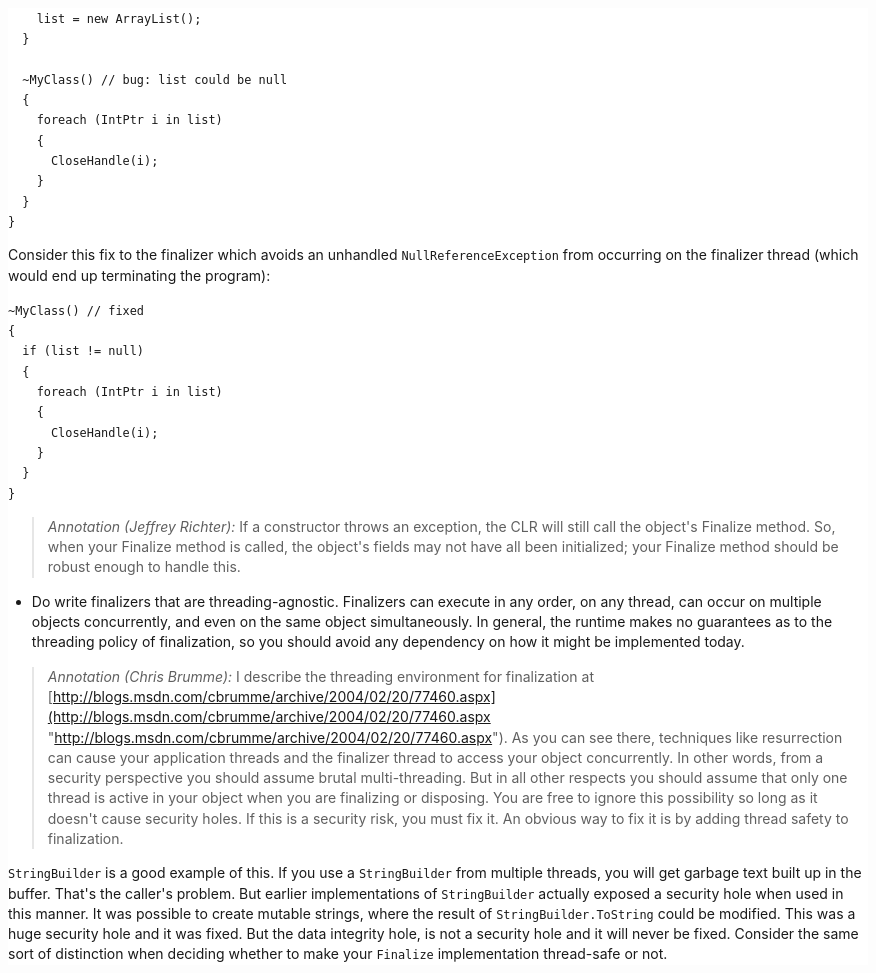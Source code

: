         list = new ArrayList();
      }

      ~MyClass() // bug: list could be null
      {
        foreach (IntPtr i in list)
        {
          CloseHandle(i);
        }
      }
    }

Consider this fix to the finalizer which avoids an unhandled
`NullReferenceException` from occurring on the finalizer thread (which would end
up terminating the program):

    ~MyClass() // fixed
    {
      if (list != null)
      {
        foreach (IntPtr i in list)
        {
          CloseHandle(i);
        }
      }
    }

> *Annotation (Jeffrey Richter):* If a constructor throws an exception, the CLR
> will still call the object's Finalize method. So, when your Finalize method is
> called, the object's fields may not have all been initialized; your Finalize
> method should be robust enough to handle this.

* Do write finalizers that are threading-agnostic. Finalizers can execute
in any order, on any thread, can occur on multiple objects concurrently, and
even on the same object simultaneously. In general, the runtime makes no
guarantees as to the threading policy of finalization, so you should avoid any
dependency on how it might be implemented today.

> *Annotation (Chris Brumme):* I describe the threading environment for
> finalization at
> [http://blogs.msdn.com/cbrumme/archive/2004/02/20/77460.aspx](http://blogs.msdn.com/cbrumme/archive/2004/02/20/77460.aspx
> "http://blogs.msdn.com/cbrumme/archive/2004/02/20/77460.aspx").  As you can see
> there, techniques like resurrection can cause your application threads and the
> finalizer thread to access your object concurrently. In other words, from a
> security perspective you should assume brutal multi-threading. But in all
> other respects you should assume that only one thread is active in your object
> when you are finalizing or disposing. You are free to ignore this possibility
> so long as it doesn't cause security holes. If this is a security risk, you
> must fix it. An obvious way to fix it is by adding thread safety to
> finalization.

`StringBuilder` is a good example of this. If you use a `StringBuilder` from
multiple threads, you will get garbage text built up in the buffer. That's the
caller's problem. But earlier implementations of `StringBuilder` actually
exposed a security hole when used in this manner. It was possible to create
mutable strings, where the result of `StringBuilder.ToString` could be modified.
This was a huge security hole and it was fixed. But the data integrity hole, is
not a security hole and it will never be fixed. Consider the same sort of
distinction when deciding whether to make your `Finalize` implementation
thread-safe or not.
